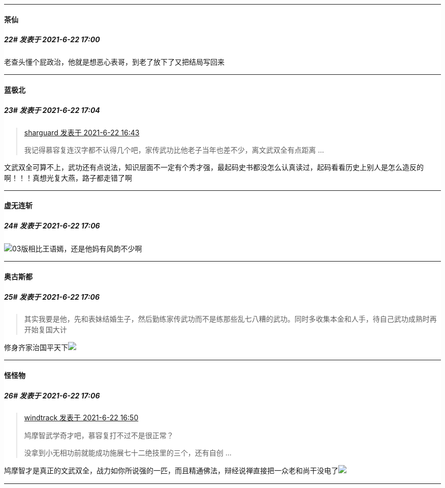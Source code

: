 
*****

####  茶仙  
##### 22#       发表于 2021-6-22 17:00


老查头懂个屁政治，他就是想恶心表哥，到老了放下了又把结局写回来


*****

####  蓝极北  
##### 23#       发表于 2021-6-22 17:04


<blockquote><a href="httphttps://bbs.saraba1st.com/2b/forum.php?mod=redirect&amp;goto=findpost&amp;pid=51698923&amp;ptid=2011332" target="_blank">sharguard 发表于 2021-6-22 16:43</a>

我记得慕容复连汉字都不认得几个吧，家传武功比他老子当年也差不少，离文武双全有点距离 ...</blockquote>
文武双全可算不上，武功还有点说法，知识层面不一定有个秀才强，最起码史书都没怎么认真读过，起码看看历史上别人是怎么造反的啊！！！真想光复大燕，路子都走错了啊


*****

####  虚无连斩  
##### 24#       发表于 2021-6-22 17:06


<img src="https://static.saraba1st.com/image/smiley/face2017/053.png" referrerpolicy="no-referrer">03版相比王语嫣，还是他妈有风韵不少啊


*****

####  奥古斯都  
##### 25#       发表于 2021-6-22 17:06


<blockquote>其实我要是他，先和表妹结婚生子，然后勤练家传武功而不是练那些乱七八糟的武功。同时多收集本金和人手，待自己武功成熟时再开始复国大计</blockquote>
修身齐家治国平天下<img src="https://static.saraba1st.com/image/smiley/face2017/045.png" referrerpolicy="no-referrer">


*****

####  怪怪物  
##### 26#       发表于 2021-6-22 17:06


<blockquote><a href="httphttps://bbs.saraba1st.com/2b/forum.php?mod=redirect&amp;goto=findpost&amp;pid=51699054&amp;ptid=2011332" target="_blank">windtrack 发表于 2021-6-22 16:50</a>

鸠摩智武学奇才吧，慕容复打不过不是很正常？

没拿到小无相功前就能成功施展七十二绝技里的三个，还有自创 ...</blockquote>
鸠摩智才是真正的文武双全，战力如你所说强的一匹，而且精通佛法，辩经说禅直接把一众老和尚干没电了<img src="https://static.saraba1st.com/image/smiley/face2017/002.png" referrerpolicy="no-referrer">


*****
